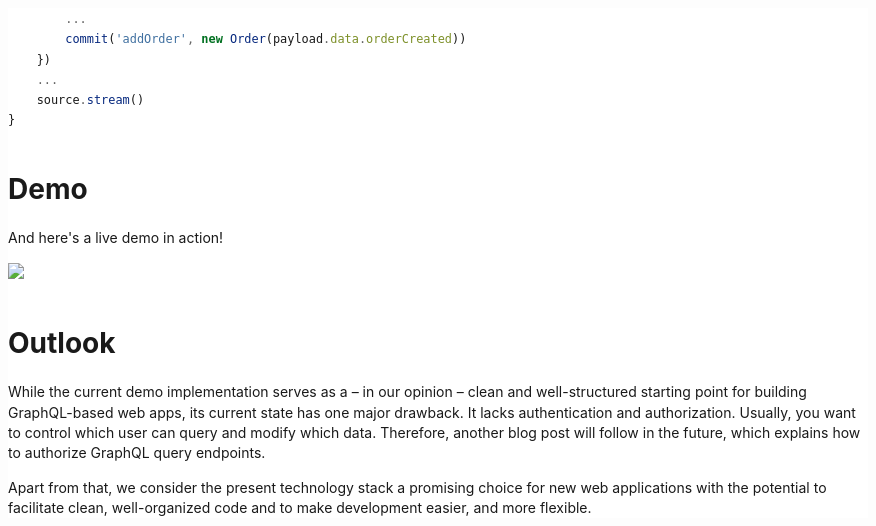 ```javascript
        ...
        commit('addOrder', new Order(payload.data.orderCreated))
    })
    ...
    source.stream()
}
```

# Demo
And here's a live demo in action!

![](images/graphql_screencast1.gif)

# Outlook
While the current demo implementation serves as a – in our opinion – clean and well-structured starting point for building GraphQL-based web apps, its current state has one major drawback. It lacks authentication and authorization. Usually, you want to control which user can query and modify which data. Therefore, another blog post will follow in the future, which explains how to authorize GraphQL query endpoints.

Apart from that, we consider the present technology stack a promising choice for new web applications with the potential to facilitate clean, well-organized code and to make development easier, and more flexible. 